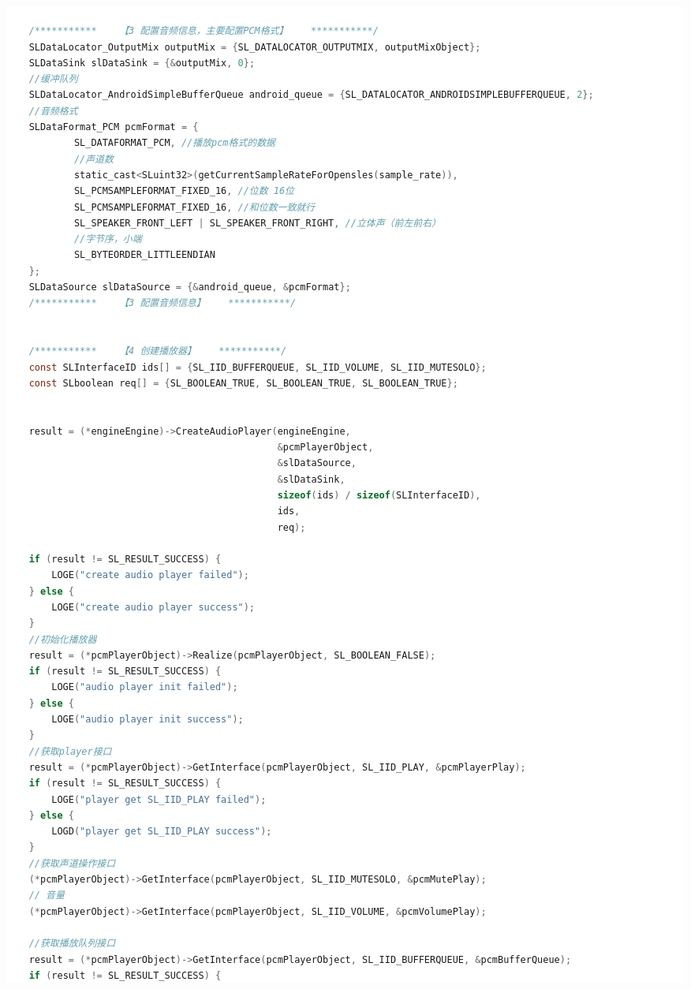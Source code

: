 ```C

    /***********    【3 配置音频信息，主要配置PCM格式】    ***********/
	SLDataLocator_OutputMix outputMix = {SL_DATALOCATOR_OUTPUTMIX, outputMixObject};  
    SLDataSink slDataSink = {&outputMix, 0};  
    //缓冲队列  
    SLDataLocator_AndroidSimpleBufferQueue android_queue = {SL_DATALOCATOR_ANDROIDSIMPLEBUFFERQUEUE, 2};  
    //音频格式  
    SLDataFormat_PCM pcmFormat = {  
            SL_DATAFORMAT_PCM, //播放pcm格式的数据  
            //声道数  
            static_cast<SLuint32>(getCurrentSampleRateForOpensles(sample_rate)),  
            SL_PCMSAMPLEFORMAT_FIXED_16, //位数 16位  
            SL_PCMSAMPLEFORMAT_FIXED_16, //和位数一致就行  
            SL_SPEAKER_FRONT_LEFT | SL_SPEAKER_FRONT_RIGHT, //立体声（前左前右）  
            //字节序，小端  
            SL_BYTEORDER_LITTLEENDIAN  
    };  
    SLDataSource slDataSource = {&android_queue, &pcmFormat};  
    /***********    【3 配置音频信息】    ***********/  


    /***********    【4 创建播放器】    ***********/
	const SLInterfaceID ids[] = {SL_IID_BUFFERQUEUE, SL_IID_VOLUME, SL_IID_MUTESOLO};  
    const SLboolean req[] = {SL_BOOLEAN_TRUE, SL_BOOLEAN_TRUE, SL_BOOLEAN_TRUE};  
  
  
    result = (*engineEngine)->CreateAudioPlayer(engineEngine, 
											    &pcmPlayerObject, 
												&slDataSource,  
                                                &slDataSink, 
                                                sizeof(ids) / sizeof(SLInterfaceID),  
                                                ids, 
                                                req);  
                                                
    if (result != SL_RESULT_SUCCESS) {  
        LOGE("create audio player failed");  
    } else {  
        LOGE("create audio player success");  
    }  
    //初始化播放器  
    result = (*pcmPlayerObject)->Realize(pcmPlayerObject, SL_BOOLEAN_FALSE);  
    if (result != SL_RESULT_SUCCESS) {  
        LOGE("audio player init failed");  
    } else {  
        LOGE("audio player init success");  
    }  
    //获取player接口  
    result = (*pcmPlayerObject)->GetInterface(pcmPlayerObject, SL_IID_PLAY, &pcmPlayerPlay);  
    if (result != SL_RESULT_SUCCESS) {  
        LOGE("player get SL_IID_PLAY failed");  
    } else {  
        LOGD("player get SL_IID_PLAY success");  
    }  
    //获取声道操作接口  
    (*pcmPlayerObject)->GetInterface(pcmPlayerObject, SL_IID_MUTESOLO, &pcmMutePlay);  
    // 音量  
    (*pcmPlayerObject)->GetInterface(pcmPlayerObject, SL_IID_VOLUME, &pcmVolumePlay);  
  
    //获取播放队列接口  
    result = (*pcmPlayerObject)->GetInterface(pcmPlayerObject, SL_IID_BUFFERQUEUE, &pcmBufferQueue);  
    if (result != SL_RESULT_SUCCESS) {  
```